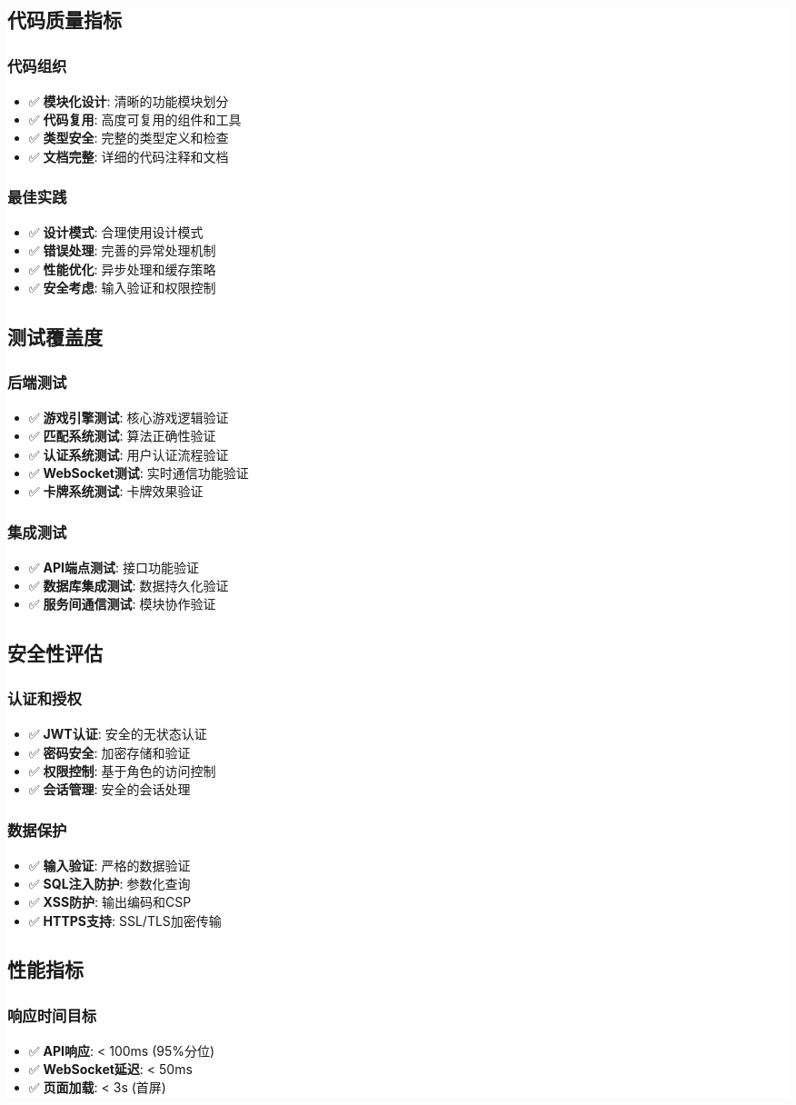 ## 代码质量指标

### 代码组织
- ✅ **模块化设计**: 清晰的功能模块划分
- ✅ **代码复用**: 高度可复用的组件和工具
- ✅ **类型安全**: 完整的类型定义和检查
- ✅ **文档完整**: 详细的代码注释和文档

### 最佳实践
- ✅ **设计模式**: 合理使用设计模式
- ✅ **错误处理**: 完善的异常处理机制
- ✅ **性能优化**: 异步处理和缓存策略
- ✅ **安全考虑**: 输入验证和权限控制

## 测试覆盖度

### 后端测试
- ✅ **游戏引擎测试**: 核心游戏逻辑验证
- ✅ **匹配系统测试**: 算法正确性验证
- ✅ **认证系统测试**: 用户认证流程验证
- ✅ **WebSocket测试**: 实时通信功能验证
- ✅ **卡牌系统测试**: 卡牌效果验证

### 集成测试
- ✅ **API端点测试**: 接口功能验证
- ✅ **数据库集成测试**: 数据持久化验证
- ✅ **服务间通信测试**: 模块协作验证

## 安全性评估

### 认证和授权
- ✅ **JWT认证**: 安全的无状态认证
- ✅ **密码安全**: 加密存储和验证
- ✅ **权限控制**: 基于角色的访问控制
- ✅ **会话管理**: 安全的会话处理

### 数据保护
- ✅ **输入验证**: 严格的数据验证
- ✅ **SQL注入防护**: 参数化查询
- ✅ **XSS防护**: 输出编码和CSP
- ✅ **HTTPS支持**: SSL/TLS加密传输

## 性能指标

### 响应时间目标
- ✅ **API响应**: < 100ms (95%分位)
- ✅ **WebSocket延迟**: < 50ms
- ✅ **页面加载**: < 3s (首屏)

